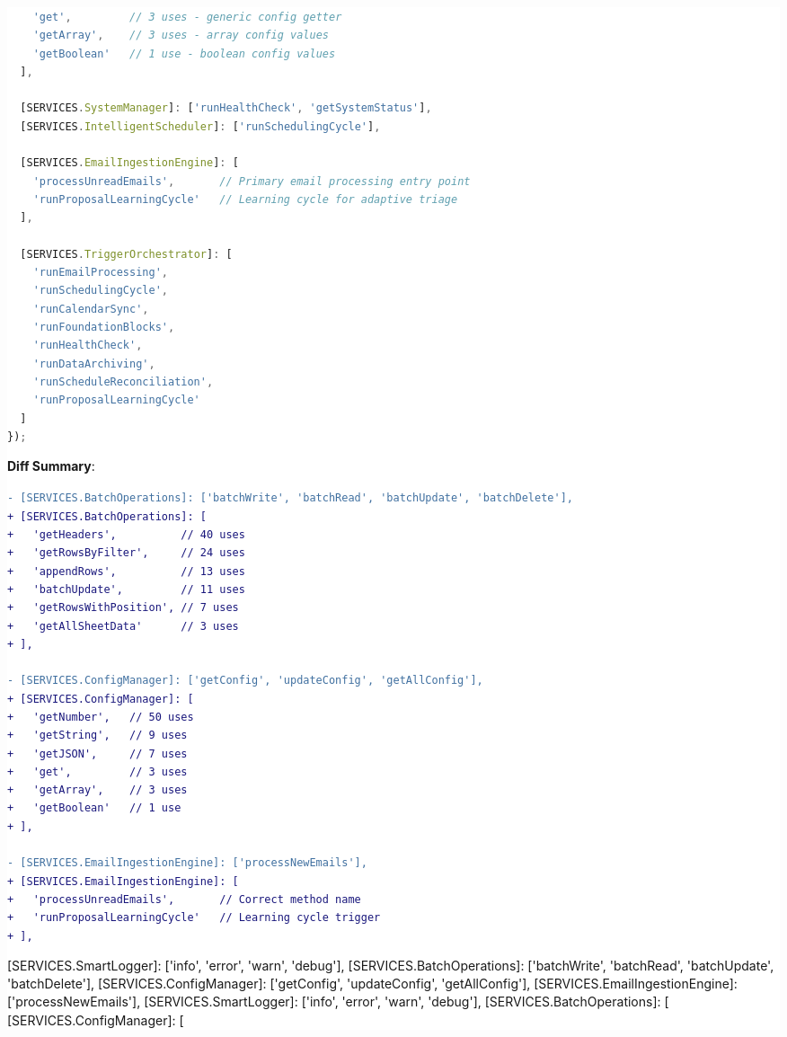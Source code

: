 ```javascript
    'get',         // 3 uses - generic config getter
    'getArray',    // 3 uses - array config values
    'getBoolean'   // 1 use - boolean config values
  ],

  [SERVICES.SystemManager]: ['runHealthCheck', 'getSystemStatus'],
  [SERVICES.IntelligentScheduler]: ['runSchedulingCycle'],

  [SERVICES.EmailIngestionEngine]: [
    'processUnreadEmails',       // Primary email processing entry point
    'runProposalLearningCycle'   // Learning cycle for adaptive triage
  ],

  [SERVICES.TriggerOrchestrator]: [
    'runEmailProcessing',
    'runSchedulingCycle',
    'runCalendarSync',
    'runFoundationBlocks',
    'runHealthCheck',
    'runDataArchiving',
    'runScheduleReconciliation',
    'runProposalLearningCycle'
  ]
});
```

**Diff Summary**:
```diff
- [SERVICES.BatchOperations]: ['batchWrite', 'batchRead', 'batchUpdate', 'batchDelete'],
+ [SERVICES.BatchOperations]: [
+   'getHeaders',          // 40 uses
+   'getRowsByFilter',     // 24 uses
+   'appendRows',          // 13 uses
+   'batchUpdate',         // 11 uses
+   'getRowsWithPosition', // 7 uses
+   'getAllSheetData'      // 3 uses
+ ],

- [SERVICES.ConfigManager]: ['getConfig', 'updateConfig', 'getAllConfig'],
+ [SERVICES.ConfigManager]: [
+   'getNumber',   // 50 uses
+   'getString',   // 9 uses
+   'getJSON',     // 7 uses
+   'get',         // 3 uses
+   'getArray',    // 3 uses
+   'getBoolean'   // 1 use
+ ],

- [SERVICES.EmailIngestionEngine]: ['processNewEmails'],
+ [SERVICES.EmailIngestionEngine]: [
+   'processUnreadEmails',       // Correct method name
+   'runProposalLearningCycle'   // Learning cycle trigger
+ ],
```


  [SERVICES.SmartLogger]: ['info', 'error', 'warn', 'debug'],
  [SERVICES.BatchOperations]: ['batchWrite', 'batchRead', 'batchUpdate', 'batchDelete'],
  [SERVICES.ConfigManager]: ['getConfig', 'updateConfig', 'getAllConfig'],
  [SERVICES.EmailIngestionEngine]: ['processNewEmails'],
  [SERVICES.SmartLogger]: ['info', 'error', 'warn', 'debug'],
  [SERVICES.BatchOperations]: [
  [SERVICES.ConfigManager]: [